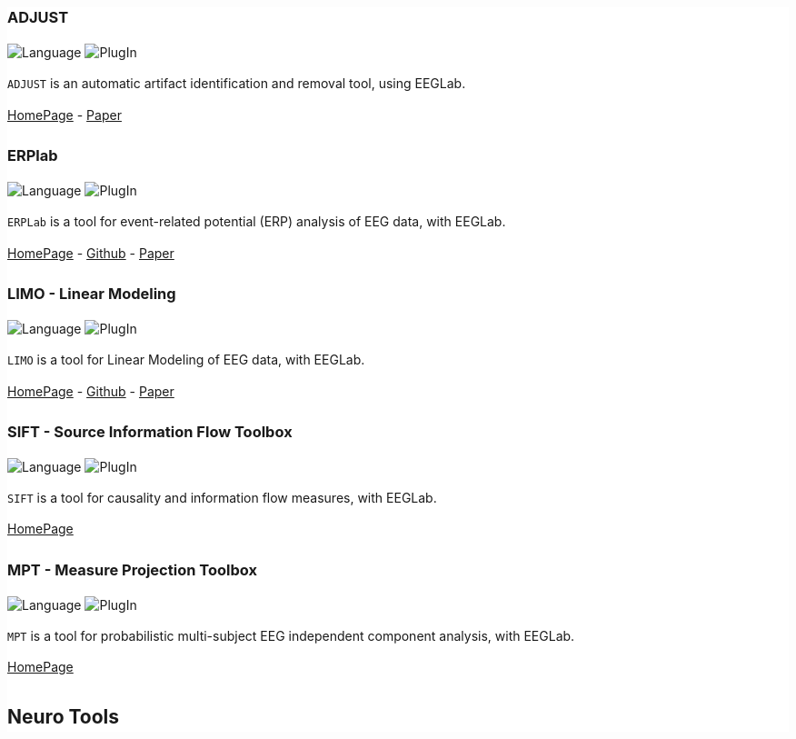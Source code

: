 ### ADJUST

![Language](https://img.shields.io/badge/Language-Matlab-orange.svg)
![PlugIn](https://img.shields.io/badge/PlugIn-EEGLab-orange.svg)

`ADJUST` is an automatic artifact identification and removal tool, using EEGLab.

[HomePage](https://www.nitrc.org/projects/adjust/) -
[Paper](https://doi.org/10.1111/j.1469-8986.2010.01061.x)

### ERPlab

![Language](https://img.shields.io/badge/Language-Matlab-orange.svg)
![PlugIn](https://img.shields.io/badge/PlugIn-EEGLab-orange.svg)

`ERPLab` is a tool for event-related potential (ERP) analysis of EEG data, with EEGLab.

[HomePage](https://erpinfo.org/erplab) -
[Github](https://github.com/lucklab/erplab) -
[Paper](https://doi.org/10.3389/fnhum.2014.00213)

### LIMO - Linear Modeling

![Language](https://img.shields.io/badge/Language-Matlab-orange.svg)
![PlugIn](https://img.shields.io/badge/PlugIn-EEGLab-orange.svg)

`LIMO` is a tool for Linear Modeling of EEG data, with EEGLab.

[HomePage](https://github.com/LIMO-EEG-Toolbox/limo_eeg/wiki) -
[Github](https://github.com/LIMO-EEG-Toolbox/limo_eeg) -
[Paper](https://doi.org/10.1155/2011/831409)

### SIFT - Source Information Flow Toolbox

![Language](https://img.shields.io/badge/Language-Matlab-orange.svg)
![PlugIn](https://img.shields.io/badge/PlugIn-EEGLab-orange.svg)

`SIFT` is a tool for causality and information flow measures, with EEGLab.

[HomePage](https://sccn.ucsd.edu/wiki/SIFT)

### MPT - Measure Projection Toolbox

![Language](https://img.shields.io/badge/Language-Matlab-orange.svg)
![PlugIn](https://img.shields.io/badge/PlugIn-EEGLab-orange.svg)

`MPT` is a tool for probabilistic multi-subject EEG independent component analysis, with EEGLab.

[HomePage](https://sccn.ucsd.edu/wiki/MPT)

## Neuro Tools
